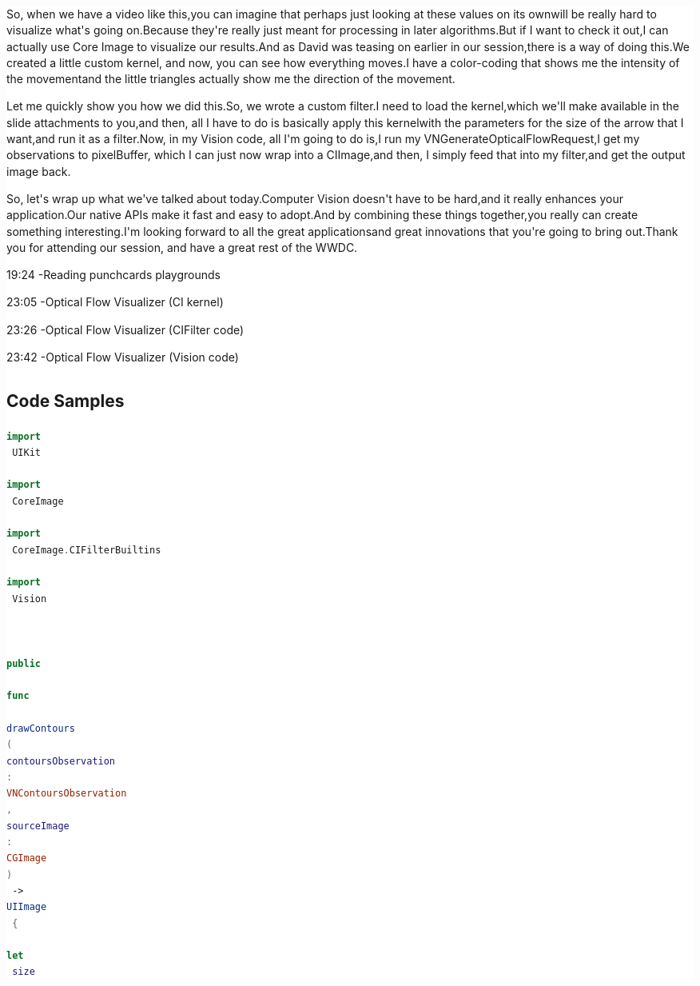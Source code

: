 So, when we have a video like this,you can imagine that perhaps just looking at these values on its ownwill be really hard to visualize what's going on.Because they're really just meant for processing in later algorithms.But if I want to check it out,I can actually use Core Image to visualize our results.And as David was teasing on earlier in our session,there is a way of doing this.We created a little custom kernel, and now, you can see how everything moves.I have a color-coding that shows me the intensity of the movementand the little triangles actually show me the direction of the movement.

Let me quickly show you how we did this.So, we wrote a custom filter.I need to load the kernel,which we'll make available in the slide attachments to you,and then, all I have to do is basically apply this kernelwith the parameters for the size of the arrow that I want,and run it as a filter.Now, in my Vision code, all I'm going to do is,I run my VNGenerateOpticalFlowRequest,I get my observations to pixelBuffer, which I can just now wrap into a CIImage,and then, I simply feed that into my filter,and get the output image back.

So, let's wrap up what we've talked about today.Computer Vision doesn't have to be hard,and it really enhances your application.Our native APIs make it fast and easy to adopt.And by combining these things together,you really can create something interesting.I'm looking forward to all the great applicationsand great innovations that you're going to bring out.Thank you for attending our session,
and have a great rest of the WWDC.

19:24 -Reading punchcards playgrounds

23:05 -Optical Flow Visualizer (CI kernel)

23:26 -Optical Flow Visualizer (CIFilter code)

23:42 -Optical Flow Visualizer (Vision code)

## Code Samples

```swift
import
 UIKit

import
 CoreImage

import
 CoreImage.CIFilterBuiltins

import
 Vision



public
 
func
 
drawContours
(
contoursObservation
: 
VNContoursObservation
, 
sourceImage
: 
CGImage
)
 -> 
UIImage
 {
	
let
 size 
```